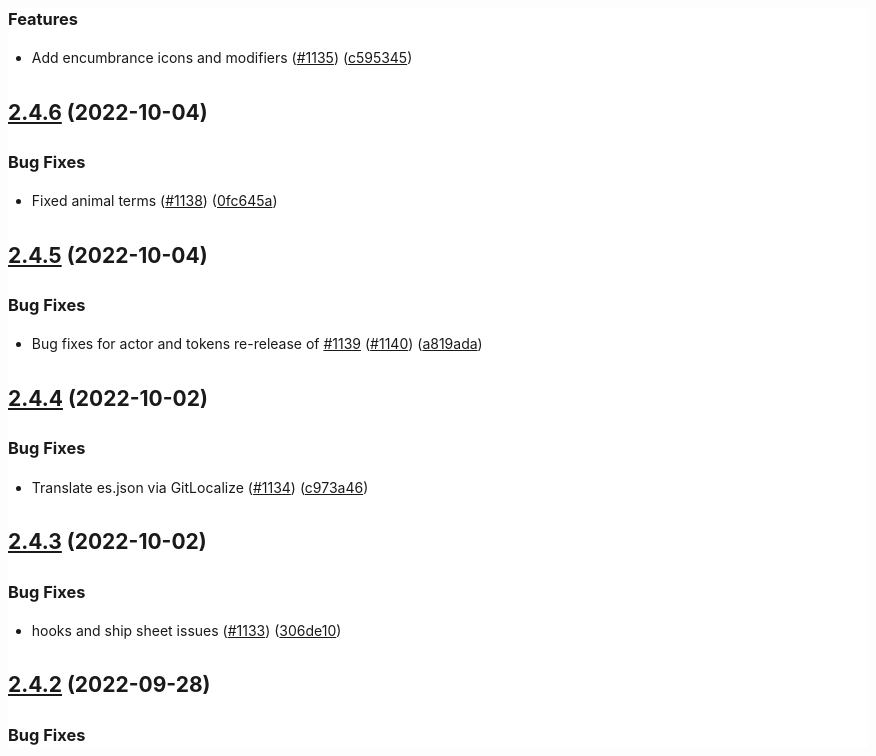
### Features

* Add encumbrance icons and modifiers ([#1135](https://github.com/xdy/twodsix-foundryvtt/issues/1135)) ([c595345](https://github.com/xdy/twodsix-foundryvtt/commit/c595345ecf6bb442f38989e4a5c7859f2f895813))

## [2.4.6](https://github.com/xdy/twodsix-foundryvtt/compare/v2.4.5...v2.4.6) (2022-10-04)


### Bug Fixes

* Fixed animal terms ([#1138](https://github.com/xdy/twodsix-foundryvtt/issues/1138)) ([0fc645a](https://github.com/xdy/twodsix-foundryvtt/commit/0fc645a11a2c637b9dc67183203cfa9c6e860e46))

## [2.4.5](https://github.com/xdy/twodsix-foundryvtt/compare/v2.4.4...v2.4.5) (2022-10-04)


### Bug Fixes

* Bug fixes for actor and tokens re-release of [#1139](https://github.com/xdy/twodsix-foundryvtt/issues/1139) ([#1140](https://github.com/xdy/twodsix-foundryvtt/issues/1140)) ([a819ada](https://github.com/xdy/twodsix-foundryvtt/commit/a819adaf21ea8bf70d95c2570c6cd6615f4a88f4))

## [2.4.4](https://github.com/xdy/twodsix-foundryvtt/compare/v2.4.3...v2.4.4) (2022-10-02)


### Bug Fixes

* Translate es.json via GitLocalize ([#1134](https://github.com/xdy/twodsix-foundryvtt/issues/1134)) ([c973a46](https://github.com/xdy/twodsix-foundryvtt/commit/c973a4633cf10b83510dbbae019fc76b662950f8))

## [2.4.3](https://github.com/xdy/twodsix-foundryvtt/compare/v2.4.2...v2.4.3) (2022-10-02)


### Bug Fixes

* hooks and ship sheet issues ([#1133](https://github.com/xdy/twodsix-foundryvtt/issues/1133)) ([306de10](https://github.com/xdy/twodsix-foundryvtt/commit/306de108da35e80db32eabdb4190d4608e8fbefc))

## [2.4.2](https://github.com/xdy/twodsix-foundryvtt/compare/v2.4.1...v2.4.2) (2022-09-28)


### Bug Fixes
